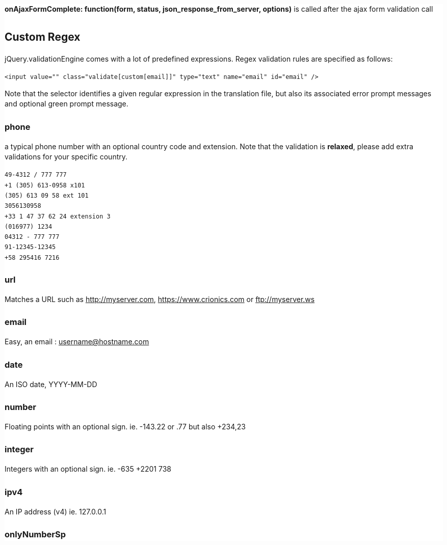 **onAjaxFormComplete: function(form, status, json_response_from_server, options)** is called after the ajax form validation call

Custom Regex
---

jQuery.validationEngine comes with a lot of predefined expressions. Regex validation rules are specified as follows:
    
    <input value="" class="validate[custom[email]]" type="text" name="email" id="email" />
    
Note that the selector identifies a given regular expression in the translation file, but also its associated error prompt messages and optional green prompt message.    

### phone

a typical phone number with an optional country code and extension. Note that the validation is **relaxed**, please add extra validations for your specific country.

    49-4312 / 777 777
    +1 (305) 613-0958 x101
    (305) 613 09 58 ext 101
    3056130958
    +33 1 47 37 62 24 extension 3
    (016977) 1234
    04312 - 777 777
    91-12345-12345
    +58 295416 7216

### url

Matches a URL such as http://myserver.com, https://www.crionics.com or ftp://myserver.ws

### email

Easy, an email : username@hostname.com

### date

An ISO date, YYYY-MM-DD

### number

Floating points with an optional sign. ie. -143.22 or .77 but also +234,23

### integer

Integers with an optional sign. ie. -635 +2201 738

### ipv4

An IP address (v4) ie. 127.0.0.1

### onlyNumberSp
